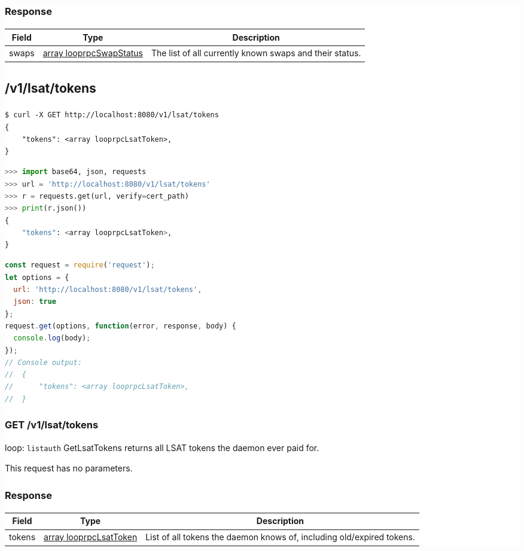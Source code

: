 ### Response 

Field | Type | Description
----- | ---- | ----------- 
swaps | [array looprpcSwapStatus](#looprpcswapstatus) |  The list of all currently known swaps and their status.  



## /v1/lsat/tokens


```shell
$ curl -X GET http://localhost:8080/v1/lsat/tokens
{ 
    "tokens": <array looprpcLsatToken>, 
}
```
```python
>>> import base64, json, requests
>>> url = 'http://localhost:8080/v1/lsat/tokens'
>>> r = requests.get(url, verify=cert_path)
>>> print(r.json())
{ 
    "tokens": <array looprpcLsatToken>, 
}
```
```javascript
const request = require('request');
let options = {
  url: 'http://localhost:8080/v1/lsat/tokens',
  json: true
};
request.get(options, function(error, response, body) {
  console.log(body);
});
// Console output:
//  { 
//      "tokens": <array looprpcLsatToken>, 
//  }
```

### GET /v1/lsat/tokens
loop: `listauth` GetLsatTokens returns all LSAT tokens the daemon ever paid for.

This request has no parameters.

### Response 

Field | Type | Description
----- | ---- | ----------- 
tokens | [array looprpcLsatToken](#looprpclsattoken) |  List of all tokens the daemon knows of, including old/expired tokens.  
